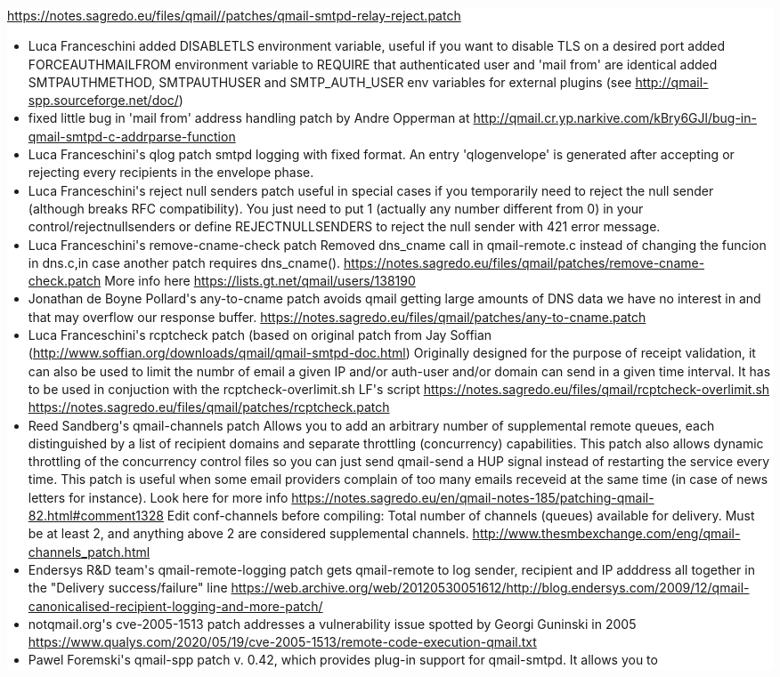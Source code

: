   https://notes.sagredo.eu/files/qmail//patches/qmail-smtpd-relay-reject.patch
* Luca Franceschini
  added DISABLETLS environment variable, useful if you want to disable TLS on a desired port
  added FORCEAUTHMAILFROM environment variable to REQUIRE that authenticated user and 'mail from' are identical
  added SMTPAUTHMETHOD, SMTPAUTHUSER and SMTP_AUTH_USER env variables for external plugins (see
  http://qmail-spp.sourceforge.net/doc/)
* fixed little bug in 'mail from' address handling
  patch by Andre Opperman at http://qmail.cr.yp.narkive.com/kBry6GJl/bug-in-qmail-smtpd-c-addrparse-function
* Luca Franceschini's qlog patch
  smtpd logging with fixed format. An entry 'qlogenvelope' is generated after accepting or rejecting
  every recipients in the envelope phase.
* Luca Franceschini's reject null senders patch
  useful in special cases if you temporarily need to reject the null sender (although breaks RFC compatibility).
  You just need to put 1 (actually any number different from 0) in your control/rejectnullsenders or define
  REJECTNULLSENDERS to reject the null sender with 421 error message.
* Luca Franceschini's remove-cname-check patch
  Removed dns_cname call in qmail-remote.c instead of changing the funcion in dns.c,in case another
  patch requires dns_cname().
  https://notes.sagredo.eu/files/qmail/patches/remove-cname-check.patch
  More info here https://lists.gt.net/qmail/users/138190
* Jonathan de Boyne Pollard's any-to-cname patch
  avoids qmail getting large amounts of DNS data we have no interest in and that may overflow our response
  buffer.
  https://notes.sagredo.eu/files/qmail/patches/any-to-cname.patch
* Luca Franceschini's rcptcheck patch
  (based on original patch from Jay Soffian (http://www.soffian.org/downloads/qmail/qmail-smtpd-doc.html)
  Originally designed for the purpose of receipt validation, it can also be used to limit the numbr of
  email a given IP and/or auth-user and/or domain can send in a given time interval. It has to be used
  in conjuction with the rcptcheck-overlimit.sh LF's script
  https://notes.sagredo.eu/files/qmail/rcptcheck-overlimit.sh
  https://notes.sagredo.eu/files/qmail/patches/rcptcheck.patch
* Reed Sandberg's qmail-channels patch
  Allows you to add an arbitrary number of supplemental remote queues, each distinguished by a list of
  recipient domains and separate throttling (concurrency) capabilities. This patch also allows dynamic
  throttling of the concurrency control files so you can just send qmail-send a HUP signal instead of
  restarting the service every time.
  This patch is useful when some email providers complain of too many emails receveid at the same time
  (in case of news letters for instance). Look here for more info
  https://notes.sagredo.eu/en/qmail-notes-185/patching-qmail-82.html#comment1328
  Edit conf-channels before compiling: Total number of channels (queues) available for delivery. Must be at
  least 2, and anything above 2 are considered supplemental channels.
  http://www.thesmbexchange.com/eng/qmail-channels_patch.html
* Endersys R&D team's qmail-remote-logging patch
  gets qmail-remote to log sender, recipient and IP adddress all together in the "Delivery success/failure" line
  https://web.archive.org/web/20120530051612/http://blog.endersys.com/2009/12/qmail-canonicalised-recipient-logging-and-more-patch/
* notqmail.org's cve-2005-1513 patch
  addresses a vulnerability issue spotted by Georgi Guninski in 2005
  https://www.qualys.com/2020/05/19/cve-2005-1513/remote-code-execution-qmail.txt
* Pawel Foremski's qmail-spp patch v. 0.42, which provides plug-in support for qmail-smtpd. It allows you to